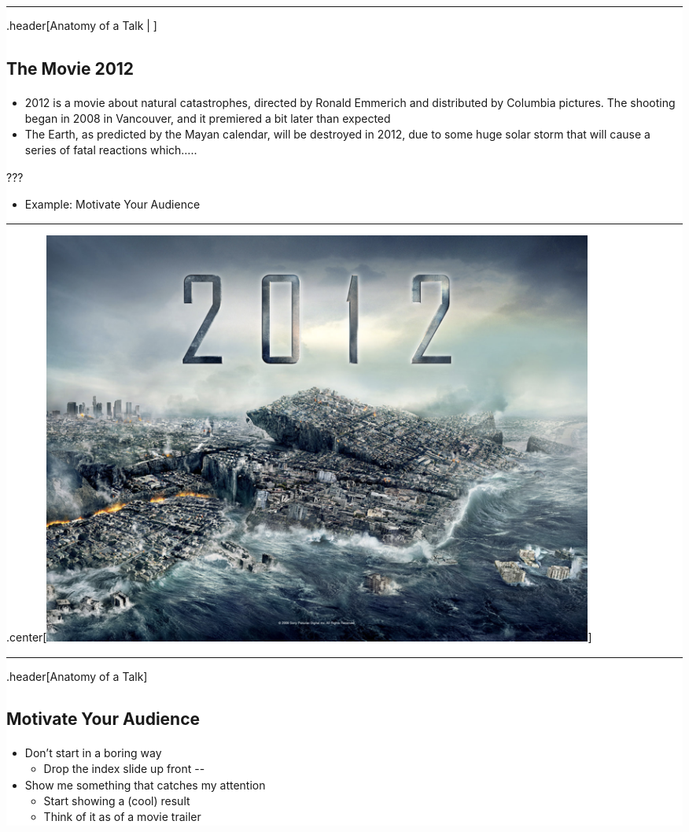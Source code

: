 
---
.header[Anatomy of a Talk | ]

## The Movie 2012

* 2012 is a movie about natural catastrophes, directed by Ronald Emmerich and distributed by Columbia pictures. The shooting began in 2008 in Vancouver, and it premiered a bit later than expected
* The Earth, as predicted by the Mayan calendar, will be destroyed in 2012, due to some huge solar storm that will cause a series of fatal reactions which…..


???
* Example: Motivate Your Audience


---

.center[<img src="./img/researchtalk.081.png" alt="researchtalk" style="width:80%;">]

---
.header[Anatomy of a Talk]

## Motivate Your Audience

* Don’t start in a boring way
    * Drop the index slide up front
--
* Show me something that catches my attention
    * Start showing a (cool) result
    * Think of it as of a movie trailer

